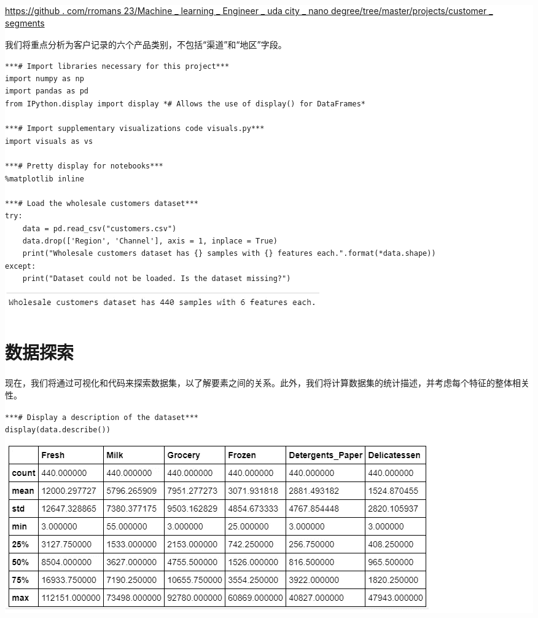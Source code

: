 [https://github . com/rromans 23/Machine _ learning _ Engineer _ uda city _ nano degree/tree/master/projects/customer _ segments](https://github.com/rromanss23/Machine_Leaning_Engineer_Udacity_NanoDegree/tree/master/projects/customer_segments)

我们将重点分析为客户记录的六个产品类别，不包括“渠道”和“地区”字段。

```
***# Import libraries necessary for this project***
import numpy as np
import pandas as pd
from IPython.display import display *# Allows the use of display() for DataFrames*

***# Import supplementary visualizations code visuals.py***
import visuals as vs

***# Pretty display for notebooks***
%matplotlib inline

***# Load the wholesale customers dataset***
try:
    data = pd.read_csv("customers.csv")
    data.drop(['Region', 'Channel'], axis = 1, inplace = True)
    print("Wholesale customers dataset has {} samples with {} features each.".format(*data.shape))
except:
    print("Dataset could not be loaded. Is the dataset missing?")
```

![](img/e1a836e84ad60d4042b5f23a227e890e.png)

# 数据探索

现在，我们将通过可视化和代码来探索数据集，以了解要素之间的关系。此外，我们将计算数据集的统计描述，并考虑每个特征的整体相关性。

```
***# Display a description of the dataset***
display(data.describe())
```

![](img/64d6f197cc7011d05bc0c03e886bc8a1.png)
